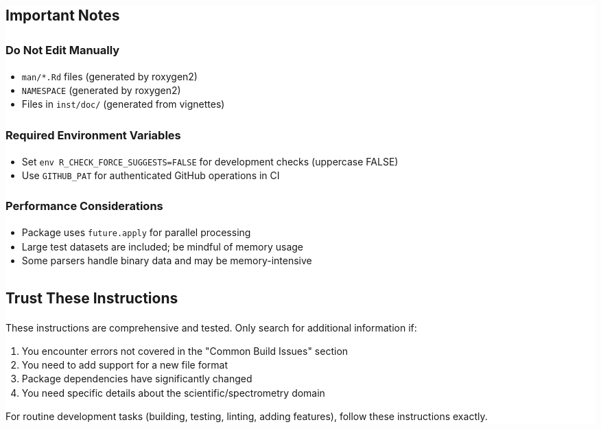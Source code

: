 ## Important Notes

### Do Not Edit Manually
- `man/*.Rd` files (generated by roxygen2)
- `NAMESPACE` (generated by roxygen2)
- Files in `inst/doc/` (generated from vignettes)

### Required Environment Variables
- Set `env R_CHECK_FORCE_SUGGESTS=FALSE` for development checks (uppercase FALSE)
- Use `GITHUB_PAT` for authenticated GitHub operations in CI

### Performance Considerations
- Package uses `future.apply` for parallel processing
- Large test datasets are included; be mindful of memory usage
- Some parsers handle binary data and may be memory-intensive

## Trust These Instructions

These instructions are comprehensive and tested. Only search for additional information if:
1. You encounter errors not covered in the "Common Build Issues" section
2. You need to add support for a new file format
3. Package dependencies have significantly changed
4. You need specific details about the scientific/spectrometry domain

For routine development tasks (building, testing, linting, adding features), follow these instructions exactly.